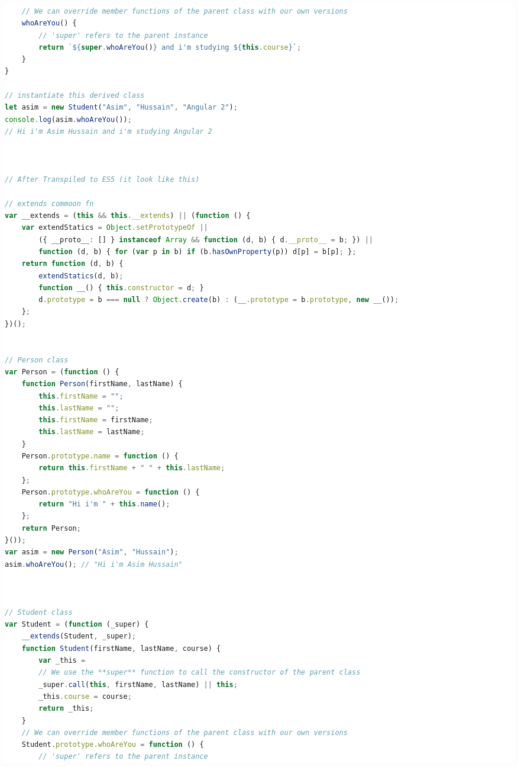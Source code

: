 ```typescript
    // We can override member functions of the parent class with our own versions
    whoAreYou() { 	
        // 'super' refers to the parent instance
        return `${super.whoAreYou()} and i'm studying ${this.course}`; 
    }
}

// instantiate this derived class
let asim = new Student("Asim", "Hussain", "Angular 2");
console.log(asim.whoAreYou());
// Hi i'm Asim Hussain and i'm studying Angular 2



// After Transpiled to ES5 (it look like this)

// extends commoon fn
var __extends = (this && this.__extends) || (function () {
    var extendStatics = Object.setPrototypeOf ||
        ({ __proto__: [] } instanceof Array && function (d, b) { d.__proto__ = b; }) ||
        function (d, b) { for (var p in b) if (b.hasOwnProperty(p)) d[p] = b[p]; };
    return function (d, b) {
        extendStatics(d, b);
        function __() { this.constructor = d; }
        d.prototype = b === null ? Object.create(b) : (__.prototype = b.prototype, new __());
    };
})();


// Person class
var Person = (function () {
    function Person(firstName, lastName) {
        this.firstName = "";
        this.lastName = "";
        this.firstName = firstName;
        this.lastName = lastName;
    }
    Person.prototype.name = function () {
        return this.firstName + " " + this.lastName;
    };
    Person.prototype.whoAreYou = function () {
        return "Hi i'm " + this.name();
    };
    return Person;
}());
var asim = new Person("Asim", "Hussain");
asim.whoAreYou(); // "Hi i'm Asim Hussain"



// Student class
var Student = (function (_super) {
    __extends(Student, _super);
    function Student(firstName, lastName, course) {
        var _this = 
        // We use the **super** function to call the constructor of the parent class
        _super.call(this, firstName, lastName) || this;
        _this.course = course;
        return _this;
    }
    // We can override member functions of the parent class with our own versions
    Student.prototype.whoAreYou = function () {
        // 'super' refers to the parent instance
```